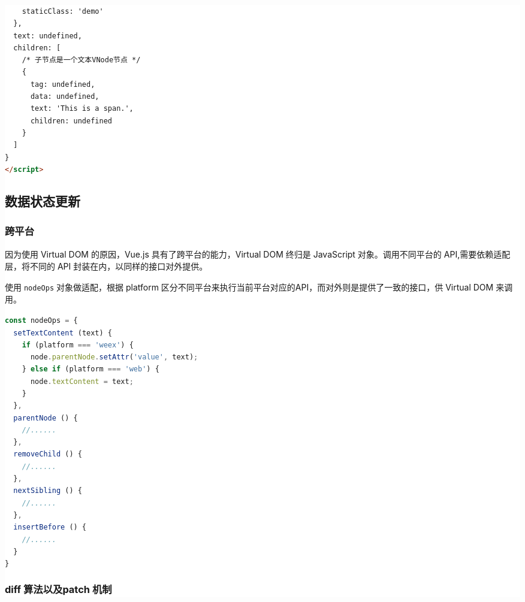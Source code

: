 ``` html
    staticClass: 'demo'
  },
  text: undefined,
  children: [
    /* 子节点是一个文本VNode节点 */
    {
      tag: undefined,
      data: undefined,
      text: 'This is a span.',
      children: undefined
    }
  ]
}
</script>
```

## 数据状态更新

### 跨平台

因为使用 Virtual DOM 的原因，Vue.js 具有了跨平台的能力，Virtual DOM 终归是 JavaScript 对象。调用不同平台的 API,需要依赖适配层，将不同的 API 封装在内，以同样的接口对外提供。

使用 `nodeOps` 对象做适配，根据 platform 区分不同平台来执行当前平台对应的API，而对外则是提供了一致的接口，供 Virtual DOM 来调用。

``` javascript
const nodeOps = {
  setTextContent (text) {
    if (platform === 'weex') {
      node.parentNode.setAttr('value', text);
    } else if (platform === 'web') {
      node.textContent = text;
    }
  },
  parentNode () {
    //......
  },
  removeChild () {
    //......
  },
  nextSibling () {
    //......
  },
  insertBefore () {
    //......
  }
}
```

### diff 算法以及patch 机制
